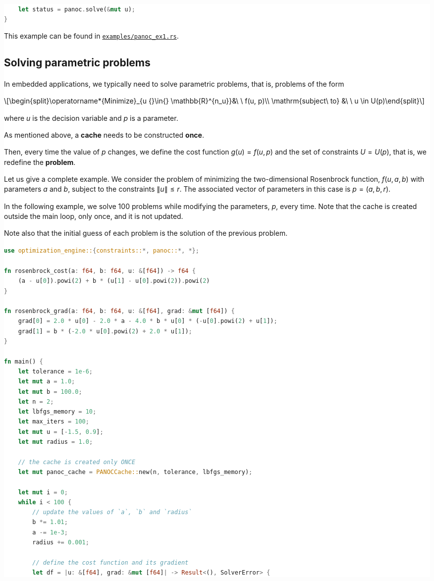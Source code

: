 ```rust
	let status = panoc.solve(&mut u);
}
```

This example can be found in [`examples/panoc_ex1.rs`](https://github.com/alphaville/optimization-engine/blob/master/examples/panoc_ex1.rs).

## Solving parametric problems

In embedded applications, we typically need to solve parametric problems, that is, problems of the form

<div class="math">
\[\begin{split}\operatorname*{Minimize}_{u {}\in{} \mathbb{R}^{n_u}}&amp;\ \ f(u, p)\\
\mathrm{subject\ to} &amp;\ \ u \in U(p)\end{split}\]</div>

where $u$ is the decision variable and $p$ is a parameter.

As mentioned above, a **cache** needs to be constructed **once**. 

Then, every time the value of $p$ changes, we define the cost function $g(u) = f(u, p)$ 
and the set of constraints $U = U(p)$, that is, we redefine the **problem**.

Let us give a complete example. We consider the problem of minimizing the two-dimensional 
Rosenbrock function, $f(u, a, b)$ with parameters $a$ and $b$, subject to the constraints 
$\|u\| {}\leq{} r$. The associated vector of parameters in this case is $p = (a, b, r)$.

In the following example, we solve 100 problems while modifying the parameters, $p$, 
every time. Note that the cache is created outside the main loop, only once, and it is not
updated.

Note also that the initial guess of each problem is the solution of the previous problem.

```rust
use optimization_engine::{constraints::*, panoc::*, *};

fn rosenbrock_cost(a: f64, b: f64, u: &[f64]) -> f64 {
    (a - u[0]).powi(2) + b * (u[1] - u[0].powi(2)).powi(2)
}

fn rosenbrock_grad(a: f64, b: f64, u: &[f64], grad: &mut [f64]) {
    grad[0] = 2.0 * u[0] - 2.0 * a - 4.0 * b * u[0] * (-u[0].powi(2) + u[1]);
    grad[1] = b * (-2.0 * u[0].powi(2) + 2.0 * u[1]);
}

fn main() {
	let tolerance = 1e-6;
	let mut a = 1.0;
	let mut b = 100.0;
	let n = 2;
	let lbfgs_memory = 10;
	let max_iters = 100;
	let mut u = [-1.5, 0.9];
	let mut radius = 1.0;

	// the cache is created only ONCE
	let mut panoc_cache = PANOCCache::new(n, tolerance, lbfgs_memory);

	let mut i = 0;
	while i < 100 {
		// update the values of `a`, `b` and `radius`
		b *= 1.01;
		a -= 1e-3;
		radius += 0.001;

		// define the cost function and its gradient
		let df = |u: &[f64], grad: &mut [f64]| -> Result<(), SolverError> {
```

[`Constraint`]: https://docs.rs/optimization_engine/*/optimization_engine/constraints/trait.Constraint.html
[`Ball2`]: https://docs.rs/optimization_engine/*/optimization_engine/constraints/struct.Ball2.html
[`BallInf`]: https://docs.rs/optimization_engine/*/optimization_engine/constraints/struct.BallInf.html
[`Halfspace`]: https://docs.rs/optimization_engine/*/optimization_engine/constraints/struct.Halfspace.html
[`Hyperplane`]: https://docs.rs/optimization_engine/*/optimization_engine/constraints/struct.Hyperplane.html
[`Zero`]: https://docs.rs/optimization_engine/*/optimization_engine/constraints/struct.Zero.html
[`FiniteSet`]: https://docs.rs/optimization_engine/*/optimization_engine/constraints/struct.FiniteSet.html
[`CartesianProduct`]: https://docs.rs/optimization_engine/*/optimization_engine/constraints/struct.CartesianProduct.html
[`SecondOrderCone`]: https://docs.rs/optimization_engine/*/optimization_engine/constraints/struct.SecondOrderCone.html
[`Rectangle`]: https://docs.rs/optimization_engine/*/optimization_engine/constraints/struct.Rectangle.html
[`NoConstraints`]: https://docs.rs/optimization_engine/*/optimization_engine/constraints/struct.NoConstraints.html
[`SolverError`]: https://docs.rs/optimization_engine/*/optimization_engine/enum.SolverError.html
[`problem`]: https://docs.rs/optimization_engine/*/optimization_engine/core/problem/struct.Problem.html
[`PANOCCache`]: https://docs.rs/optimization_engine/*/optimization_engine/core/panoc/struct.PANOCCache.html
[`Optimizer`]: https://docs.rs/optimization_engine/*/optimization_engine/core/trait.Optimizer.html
[`SolverStatus`]: https://docs.rs/optimization_engine/*/optimization_engine/core/solver_status/struct.SolverStatus.html
[`PANOCOPtimizer`]: https://docs.rs/optimization_engine/*/optimization_engine/core/panoc/struct.PANOCOptimizer.html
[`with_max_duration`]: https://docs.rs/optimization_engine/*/optimization_engine/core/panoc/struct.PANOCOptimizer.html#method.with_max_duration
[exit status]: https://docs.rs/optimization_engine/*/optimization_engine/core/enum.ExitStatus.html
[`ExitStatus::NotConvergedOutOfTime`]: https://docs.rs/optimization_engine/*/optimization_engine/core/enum.ExitStatus.html#variant.NotConvergedOutOfTime
[`solve`]: https://docs.rs/optimization_engine/*/optimization_engine/core/trait.Optimizer.html#tymethod.solve